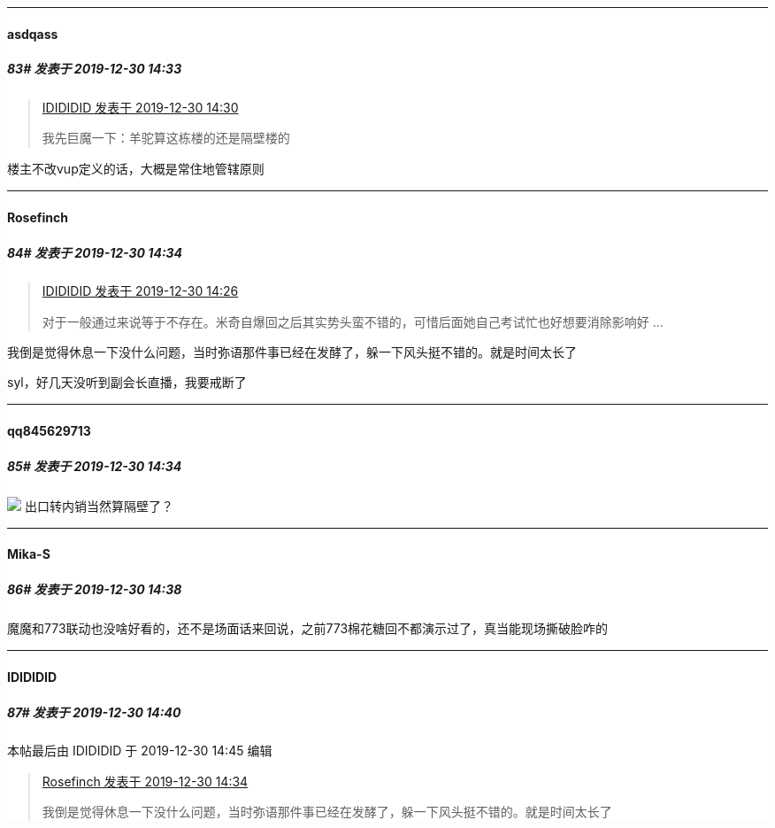 
-----

####  asdqass  
##### 83#       发表于 2019-12-30 14:33


<blockquote><a href="httphttps://bbs.saraba1st.com/2b/forum.php?mod=redirect&amp;goto=findpost&amp;pid=46033458&amp;ptid=1906409" target="_blank">IDIDIDID 发表于 2019-12-30 14:30</a>

我先巨魔一下：羊驼算这栋楼的还是隔壁楼的</blockquote>
楼主不改vup定义的话，大概是常住地管辖原则


-----

####  Rosefinch  
##### 84#       发表于 2019-12-30 14:34


<blockquote><a href="httphttps://bbs.saraba1st.com/2b/forum.php?mod=redirect&amp;goto=findpost&amp;pid=46033405&amp;ptid=1906409" target="_blank">IDIDIDID 发表于 2019-12-30 14:26</a>

对于一般通过来说等于不存在。米奇自爆回之后其实势头蛮不错的，可惜后面她自己考试忙也好想要消除影响好 ...</blockquote>
我倒是觉得休息一下没什么问题，当时弥语那件事已经在发酵了，躲一下风头挺不错的。就是时间太长了

syl，好几天没听到副会长直播，我要戒断了


-----

####  qq845629713  
##### 85#       发表于 2019-12-30 14:34


<img src="https://static.saraba1st.com/image/smiley/face2017/066.png" referrerpolicy="no-referrer"> 出口转内销当然算隔壁了？


-----

####  Mika-S  
##### 86#       发表于 2019-12-30 14:38


魔魔和773联动也没啥好看的，还不是场面话来回说，之前773棉花糖回不都演示过了，真当能现场撕破脸咋的


-----

####  IDIDIDID  
##### 87#       发表于 2019-12-30 14:40


 本帖最后由 IDIDIDID 于 2019-12-30 14:45 编辑 
<blockquote><a href="httphttps://bbs.saraba1st.com/2b/forum.php?mod=redirect&amp;goto=findpost&amp;pid=46033515&amp;ptid=1906409" target="_blank">Rosefinch 发表于 2019-12-30 14:34</a>

我倒是觉得休息一下没什么问题，当时弥语那件事已经在发酵了，躲一下风头挺不错的。就是时间太长了
